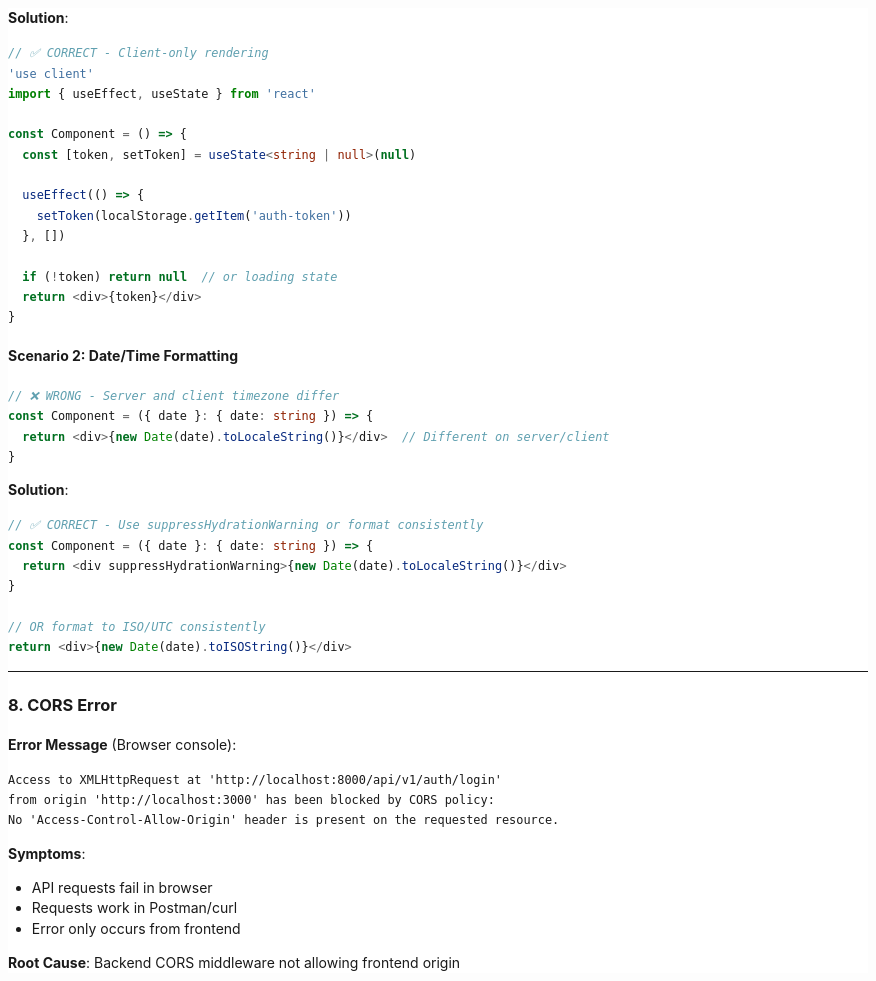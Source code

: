 **Solution**:
```typescript
// ✅ CORRECT - Client-only rendering
'use client'
import { useEffect, useState } from 'react'

const Component = () => {
  const [token, setToken] = useState<string | null>(null)

  useEffect(() => {
    setToken(localStorage.getItem('auth-token'))
  }, [])

  if (!token) return null  // or loading state
  return <div>{token}</div>
}
```

#### Scenario 2: Date/Time Formatting
```typescript
// ❌ WRONG - Server and client timezone differ
const Component = ({ date }: { date: string }) => {
  return <div>{new Date(date).toLocaleString()}</div>  // Different on server/client
}
```

**Solution**:
```typescript
// ✅ CORRECT - Use suppressHydrationWarning or format consistently
const Component = ({ date }: { date: string }) => {
  return <div suppressHydrationWarning>{new Date(date).toLocaleString()}</div>
}

// OR format to ISO/UTC consistently
return <div>{new Date(date).toISOString()}</div>
```

---

### 8. CORS Error

**Error Message** (Browser console):
```
Access to XMLHttpRequest at 'http://localhost:8000/api/v1/auth/login'
from origin 'http://localhost:3000' has been blocked by CORS policy:
No 'Access-Control-Allow-Origin' header is present on the requested resource.
```

**Symptoms**:
- API requests fail in browser
- Requests work in Postman/curl
- Error only occurs from frontend

**Root Cause**: Backend CORS middleware not allowing frontend origin
